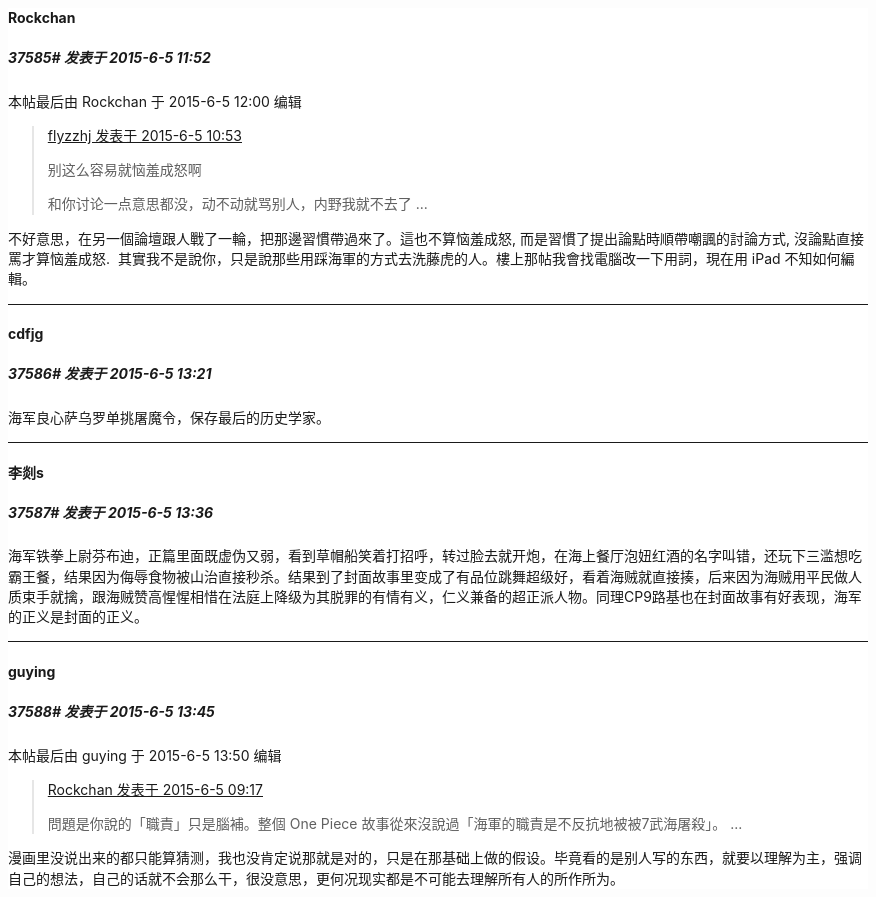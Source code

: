####  Rockchan  
##### 37585#       发表于 2015-6-5 11:52



 本帖最后由 Rockchan 于 2015-6-5 12:00 编辑 
<blockquote><a href="httphttps://bbs.saraba1st.com/2b/forum.php?mod=redirect&amp;goto=findpost&amp;pid=29161307&amp;ptid=98922" target="_blank">flyzzhj 发表于 2015-6-5 10:53</a>

别这么容易就恼羞成怒啊

和你讨论一点意思都没，动不动就骂别人，内野我就不去了 ...</blockquote>
不好意思，在另一個論壇跟人戰了一輪，把那邊習慣帶過來了。這也不算恼羞成怒, 而是習慣了提出論點時順帶嘲諷的討論方式, 沒論點直接罵才算恼羞成怒.  其實我不是說你，只是說那些用踩海軍的方式去洗藤虎的人。樓上那帖我會找電腦改一下用詞，現在用 iPad 不知如何編輯。








-----

####  cdfjg  
##### 37586#       发表于 2015-6-5 13:21




海军良心萨乌罗单挑屠魔令，保存最后的历史学家。







-----

####  李剡s  
##### 37587#       发表于 2015-6-5 13:36




海军铁拳上尉芬布迪，正篇里面既虚伪又弱，看到草帽船笑着打招呼，转过脸去就开炮，在海上餐厅泡妞红酒的名字叫错，还玩下三滥想吃霸王餐，结果因为侮辱食物被山治直接秒杀。结果到了封面故事里变成了有品位跳舞超级好，看着海贼就直接揍，后来因为海贼用平民做人质束手就擒，跟海贼赞高惺惺相惜在法庭上降级为其脱罪的有情有义，仁义兼备的超正派人物。同理CP9路基也在封面故事有好表现，海军的正义是封面的正义。







-----

####  guying  
##### 37588#       发表于 2015-6-5 13:45



 本帖最后由 guying 于 2015-6-5 13:50 编辑 
<blockquote><a href="httphttps://bbs.saraba1st.com/2b/forum.php?mod=redirect&amp;goto=findpost&amp;pid=29160284&amp;ptid=98922" target="_blank">Rockchan 发表于 2015-6-5 09:17</a>

問題是你說的「職責」只是腦補。整個 One Piece 故事從來沒說過「海軍的職責是不反抗地被被7武海屠殺」。 ...</blockquote>
漫画里没说出来的都只能算猜测，我也没肯定说那就是对的，只是在那基础上做的假设。毕竟看的是别人写的东西，就要以理解为主，强调自己的想法，自己的话就不会那么干，很没意思，更何况现实都是不可能去理解所有人的所作所为。
